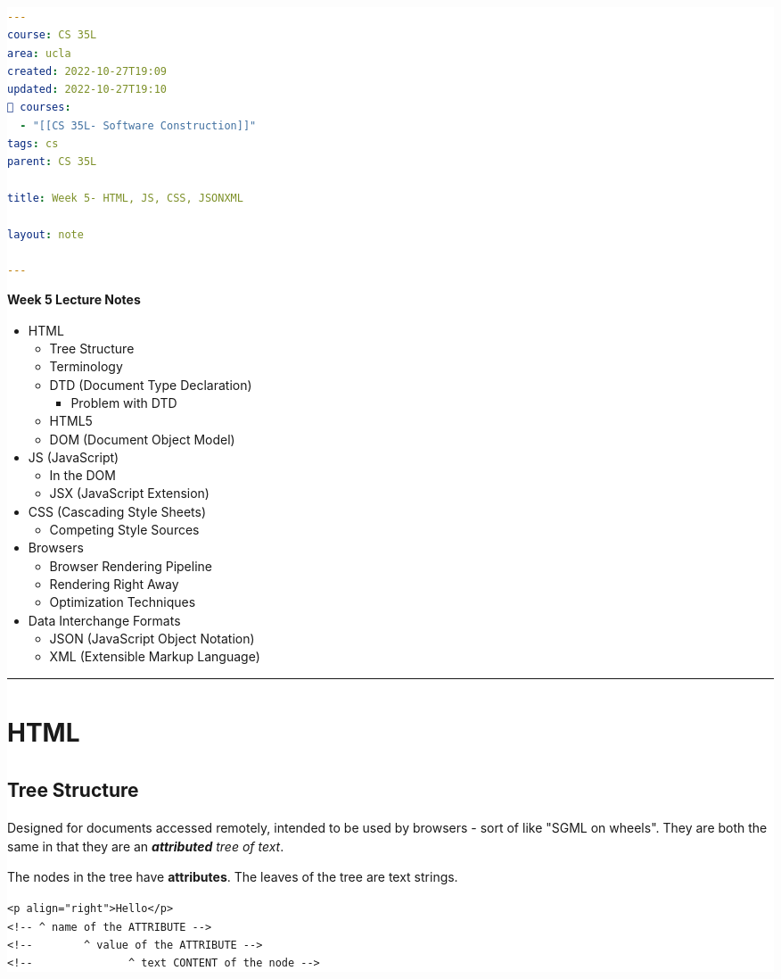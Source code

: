 ```yaml
---
course: CS 35L
area: ucla
created: 2022-10-27T19:09
updated: 2022-10-27T19:10
📕 courses:
  - "[[CS 35L- Software Construction]]"
tags: cs
parent: CS 35L

title: Week 5- HTML, JS, CSS, JSONXML

layout: note

---
```

**Week 5 Lecture Notes**

- HTML
    - Tree Structure
    - Terminology
    - DTD (Document Type Declaration)
        - Problem with DTD
    - HTML5
    - DOM (Document Object Model)
- JS (JavaScript)
    - In the DOM
    - JSX (JavaScript Extension)
- CSS (Cascading Style Sheets)
    - Competing Style Sources
- Browsers
    - Browser Rendering Pipeline
    - Rendering Right Away
    - Optimization Techniques
- Data Interchange Formats
    - JSON (JavaScript Object Notation)
    - XML (Extensible Markup Language)

---

# HTML

## Tree Structure

Designed for documents accessed remotely, intended to be used by browsers - sort of like "SGML on wheels". They are both the same in that they are an _**attributed**_ _tree of text_.

The nodes in the tree have **attributes**. The leaves of the tree are text strings.

```
<p align="right">Hello</p>
<!-- ^ name of the ATTRIBUTE -->
<!--        ^ value of the ATTRIBUTE -->
<!--               ^ text CONTENT of the node -->
```
